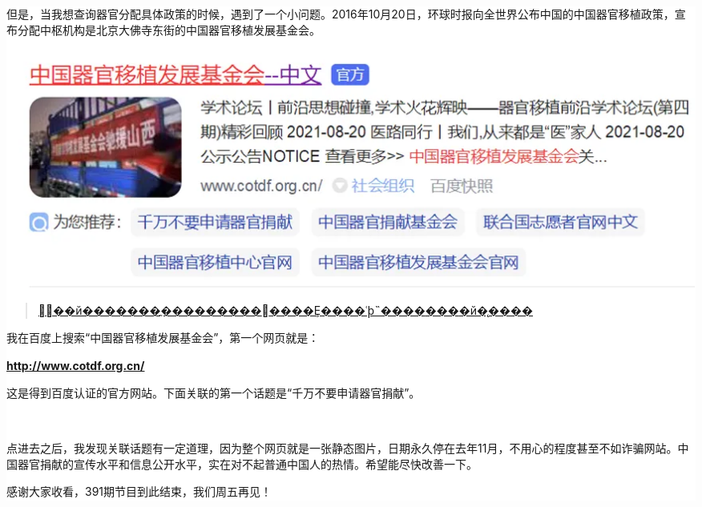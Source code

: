 
但是，当我想查询器官分配具体政策的时候，遇到了一个小问题。2016年10月20日，环球时报向全世界公布中国的中国器官移植政策，宣布分配中枢机构是北京大佛寺东街的中国器官移植发展基金会。







![](/images/btnews/0301_0400/0391/1ed37048-716a-43e0-94c8-1aa5e76d3d90.webp)




> [�߽��й�������ֲ���������ࡱ����Ȩ����ʿϸ˵����_���_�й�̨����](http://www.taiwan.cn/xwzx/dl/shh/201610/t20161020_11598205.htm)






我在百度上搜索“中国器官移植发展基金会”，第一个网页就是：





**http://www.cotdf.org.cn/**





这是得到百度认证的官方网站。下面关联的第一个话题是“千万不要申请器官捐献”。

 

点进去之后，我发现关联话题有一定道理，因为整个网页就是一张静态图片，日期永久停在去年11月，不用心的程度甚至不如诈骗网站。中国器官捐献的宣传水平和信息公开水平，实在对不起普通中国人的热情。希望能尽快改善一下。





感谢大家收看，391期节目到此结束，我们周五再见！



